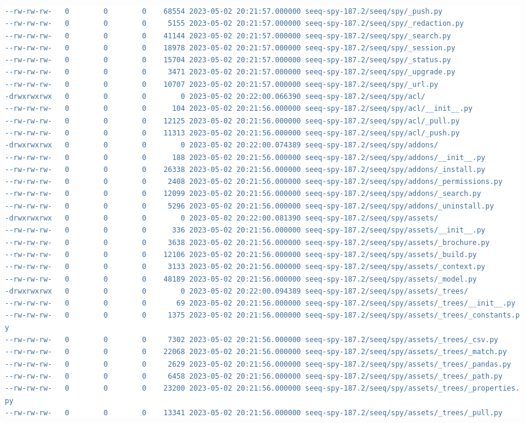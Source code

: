 ```diff
--rw-rw-rw-   0        0        0    68554 2023-05-02 20:21:57.000000 seeq-spy-187.2/seeq/spy/_push.py
--rw-rw-rw-   0        0        0     5155 2023-05-02 20:21:57.000000 seeq-spy-187.2/seeq/spy/_redaction.py
--rw-rw-rw-   0        0        0    41144 2023-05-02 20:21:57.000000 seeq-spy-187.2/seeq/spy/_search.py
--rw-rw-rw-   0        0        0    18978 2023-05-02 20:21:57.000000 seeq-spy-187.2/seeq/spy/_session.py
--rw-rw-rw-   0        0        0    15704 2023-05-02 20:21:57.000000 seeq-spy-187.2/seeq/spy/_status.py
--rw-rw-rw-   0        0        0     3471 2023-05-02 20:21:57.000000 seeq-spy-187.2/seeq/spy/_upgrade.py
--rw-rw-rw-   0        0        0    10707 2023-05-02 20:21:57.000000 seeq-spy-187.2/seeq/spy/_url.py
-drwxrwxrwx   0        0        0        0 2023-05-02 20:22:00.066390 seeq-spy-187.2/seeq/spy/acl/
--rw-rw-rw-   0        0        0      104 2023-05-02 20:21:56.000000 seeq-spy-187.2/seeq/spy/acl/__init__.py
--rw-rw-rw-   0        0        0    12125 2023-05-02 20:21:56.000000 seeq-spy-187.2/seeq/spy/acl/_pull.py
--rw-rw-rw-   0        0        0    11313 2023-05-02 20:21:56.000000 seeq-spy-187.2/seeq/spy/acl/_push.py
-drwxrwxrwx   0        0        0        0 2023-05-02 20:22:00.074389 seeq-spy-187.2/seeq/spy/addons/
--rw-rw-rw-   0        0        0      188 2023-05-02 20:21:56.000000 seeq-spy-187.2/seeq/spy/addons/__init__.py
--rw-rw-rw-   0        0        0    26338 2023-05-02 20:21:56.000000 seeq-spy-187.2/seeq/spy/addons/_install.py
--rw-rw-rw-   0        0        0     2408 2023-05-02 20:21:56.000000 seeq-spy-187.2/seeq/spy/addons/_permissions.py
--rw-rw-rw-   0        0        0    12099 2023-05-02 20:21:56.000000 seeq-spy-187.2/seeq/spy/addons/_search.py
--rw-rw-rw-   0        0        0     5296 2023-05-02 20:21:56.000000 seeq-spy-187.2/seeq/spy/addons/_uninstall.py
-drwxrwxrwx   0        0        0        0 2023-05-02 20:22:00.081390 seeq-spy-187.2/seeq/spy/assets/
--rw-rw-rw-   0        0        0      336 2023-05-02 20:21:56.000000 seeq-spy-187.2/seeq/spy/assets/__init__.py
--rw-rw-rw-   0        0        0     3638 2023-05-02 20:21:56.000000 seeq-spy-187.2/seeq/spy/assets/_brochure.py
--rw-rw-rw-   0        0        0    12106 2023-05-02 20:21:56.000000 seeq-spy-187.2/seeq/spy/assets/_build.py
--rw-rw-rw-   0        0        0     3133 2023-05-02 20:21:56.000000 seeq-spy-187.2/seeq/spy/assets/_context.py
--rw-rw-rw-   0        0        0    48189 2023-05-02 20:21:56.000000 seeq-spy-187.2/seeq/spy/assets/_model.py
-drwxrwxrwx   0        0        0        0 2023-05-02 20:22:00.094389 seeq-spy-187.2/seeq/spy/assets/_trees/
--rw-rw-rw-   0        0        0       69 2023-05-02 20:21:56.000000 seeq-spy-187.2/seeq/spy/assets/_trees/__init__.py
--rw-rw-rw-   0        0        0     1375 2023-05-02 20:21:56.000000 seeq-spy-187.2/seeq/spy/assets/_trees/_constants.py
--rw-rw-rw-   0        0        0     7302 2023-05-02 20:21:56.000000 seeq-spy-187.2/seeq/spy/assets/_trees/_csv.py
--rw-rw-rw-   0        0        0    22068 2023-05-02 20:21:56.000000 seeq-spy-187.2/seeq/spy/assets/_trees/_match.py
--rw-rw-rw-   0        0        0     2629 2023-05-02 20:21:56.000000 seeq-spy-187.2/seeq/spy/assets/_trees/_pandas.py
--rw-rw-rw-   0        0        0     6458 2023-05-02 20:21:56.000000 seeq-spy-187.2/seeq/spy/assets/_trees/_path.py
--rw-rw-rw-   0        0        0    23200 2023-05-02 20:21:56.000000 seeq-spy-187.2/seeq/spy/assets/_trees/_properties.py
--rw-rw-rw-   0        0        0    13341 2023-05-02 20:21:56.000000 seeq-spy-187.2/seeq/spy/assets/_trees/_pull.py
```